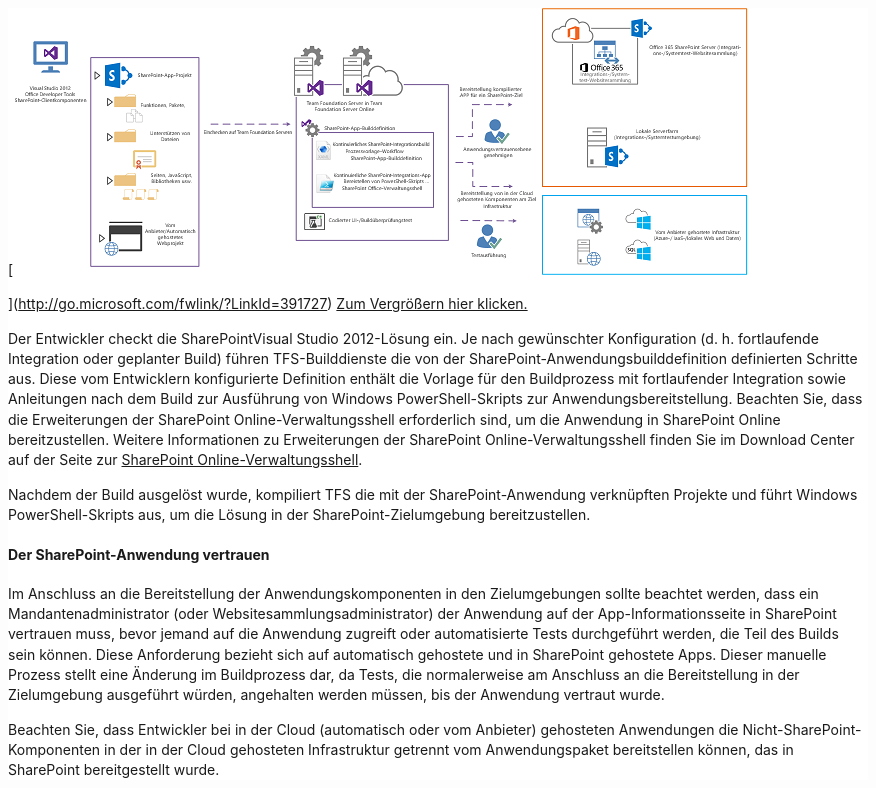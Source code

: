  [![TFS-Builddienste führen die in der SharePoint-Anwendungsbuilddefinition festgelegten Schritte aus.](images/ALMBuildDeployProcess.png)
  
    
    
](http://go.microsoft.com/fwlink/?LinkId=391727) [Zum Vergrößern hier klicken.](http://go.microsoft.com/fwlink/?LinkId=391727)
  
    
    
Der Entwickler checkt die SharePointVisual Studio 2012-Lösung ein. Je nach gewünschter Konfiguration (d. h. fortlaufende Integration oder geplanter Build) führen TFS-Builddienste die von der SharePoint-Anwendungsbuilddefinition definierten Schritte aus. Diese vom Entwicklern konfigurierte Definition enthält die Vorlage für den Buildprozess mit fortlaufender Integration sowie Anleitungen nach dem Build zur Ausführung von Windows PowerShell-Skripts zur Anwendungsbereitstellung. Beachten Sie, dass die Erweiterungen der SharePoint Online-Verwaltungsshell erforderlich sind, um die Anwendung in SharePoint Online bereitzustellen. Weitere Informationen zu Erweiterungen der SharePoint Online-Verwaltungsshell finden Sie im Download Center auf der Seite zur  [SharePoint Online-Verwaltungsshell](http://www.microsoft.com/de-de/download/details.aspx?id=35588).
  
    
    
Nachdem der Build ausgelöst wurde, kompiliert TFS die mit der SharePoint-Anwendung verknüpften Projekte und führt Windows PowerShell-Skripts aus, um die Lösung in der SharePoint-Zielumgebung bereitzustellen.
  
    
    

#### Der SharePoint-Anwendung vertrauen
<a name="TrustingApp"> </a>

Im Anschluss an die Bereitstellung der Anwendungskomponenten in den Zielumgebungen sollte beachtet werden, dass ein Mandantenadministrator (oder Websitesammlungsadministrator) der Anwendung auf der App-Informationsseite in SharePoint vertrauen muss, bevor jemand auf die Anwendung zugreift oder automatisierte Tests durchgeführt werden, die Teil des Builds sein können. Diese Anforderung bezieht sich auf automatisch gehostete und in SharePoint gehostete Apps. Dieser manuelle Prozess stellt eine Änderung im Buildprozess dar, da Tests, die normalerweise am Anschluss an die Bereitstellung in der Zielumgebung ausgeführt würden, angehalten werden müssen, bis der Anwendung vertraut wurde.
  
    
    
Beachten Sie, dass Entwickler bei in der Cloud (automatisch oder vom Anbieter) gehosteten Anwendungen die Nicht-SharePoint-Komponenten in der in der Cloud gehosteten Infrastruktur getrennt vom Anwendungspaket bereitstellen können, das in SharePoint bereitgestellt wurde.
  